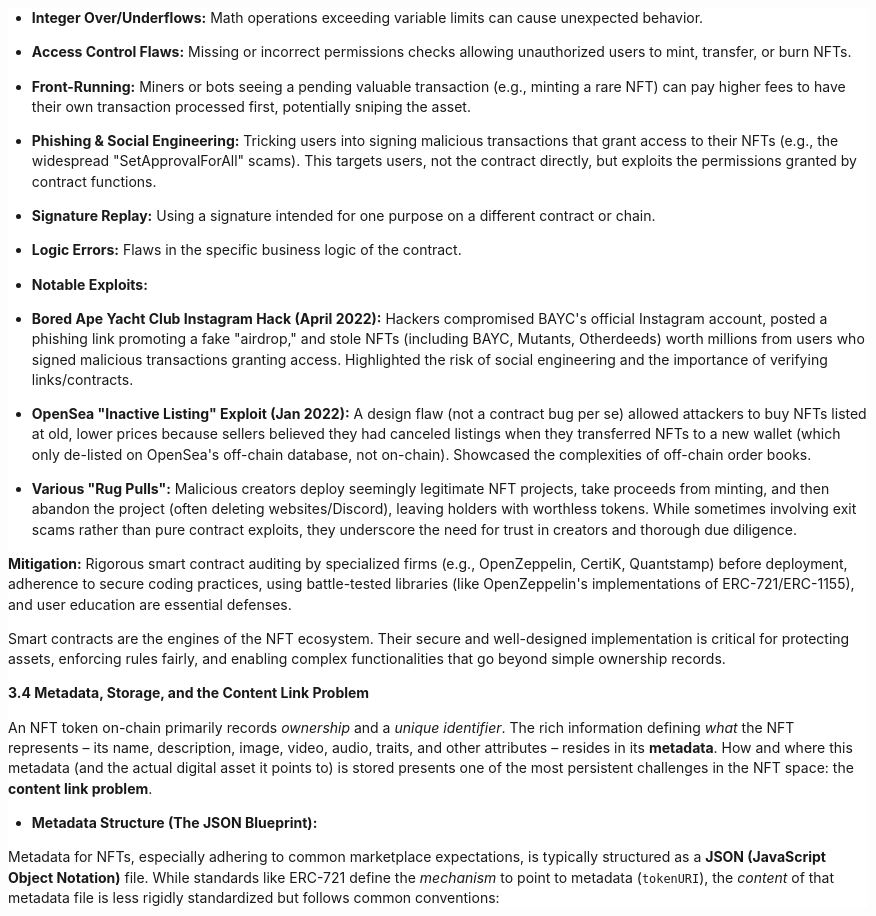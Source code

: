 *   **Integer Over/Underflows:** Math operations exceeding variable limits can cause unexpected behavior.

*   **Access Control Flaws:** Missing or incorrect permissions checks allowing unauthorized users to mint, transfer, or burn NFTs.

*   **Front-Running:** Miners or bots seeing a pending valuable transaction (e.g., minting a rare NFT) can pay higher fees to have their own transaction processed first, potentially sniping the asset.

*   **Phishing & Social Engineering:** Tricking users into signing malicious transactions that grant access to their NFTs (e.g., the widespread "SetApprovalForAll" scams). This targets users, not the contract directly, but exploits the permissions granted by contract functions.

*   **Signature Replay:** Using a signature intended for one purpose on a different contract or chain.

*   **Logic Errors:** Flaws in the specific business logic of the contract.

*   **Notable Exploits:**

*   **Bored Ape Yacht Club Instagram Hack (April 2022):** Hackers compromised BAYC's official Instagram account, posted a phishing link promoting a fake "airdrop," and stole NFTs (including BAYC, Mutants, Otherdeeds) worth millions from users who signed malicious transactions granting access. Highlighted the risk of social engineering and the importance of verifying links/contracts.

*   **OpenSea "Inactive Listing" Exploit (Jan 2022):** A design flaw (not a contract bug per se) allowed attackers to buy NFTs listed at old, lower prices because sellers believed they had canceled listings when they transferred NFTs to a new wallet (which only de-listed on OpenSea's off-chain database, not on-chain). Showcased the complexities of off-chain order books.

*   **Various "Rug Pulls":** Malicious creators deploy seemingly legitimate NFT projects, take proceeds from minting, and then abandon the project (often deleting websites/Discord), leaving holders with worthless tokens. While sometimes involving exit scams rather than pure contract exploits, they underscore the need for trust in creators and thorough due diligence.

**Mitigation:** Rigorous smart contract auditing by specialized firms (e.g., OpenZeppelin, CertiK, Quantstamp) before deployment, adherence to secure coding practices, using battle-tested libraries (like OpenZeppelin's implementations of ERC-721/ERC-1155), and user education are essential defenses.

Smart contracts are the engines of the NFT ecosystem. Their secure and well-designed implementation is critical for protecting assets, enforcing rules fairly, and enabling complex functionalities that go beyond simple ownership records.

**3.4 Metadata, Storage, and the Content Link Problem**

An NFT token on-chain primarily records *ownership* and a *unique identifier*. The rich information defining *what* the NFT represents – its name, description, image, video, audio, traits, and other attributes – resides in its **metadata**. How and where this metadata (and the actual digital asset it points to) is stored presents one of the most persistent challenges in the NFT space: the **content link problem**.

*   **Metadata Structure (The JSON Blueprint):**

Metadata for NFTs, especially adhering to common marketplace expectations, is typically structured as a **JSON (JavaScript Object Notation)** file. While standards like ERC-721 define the *mechanism* to point to metadata (`tokenURI`), the *content* of that metadata file is less rigidly standardized but follows common conventions:
